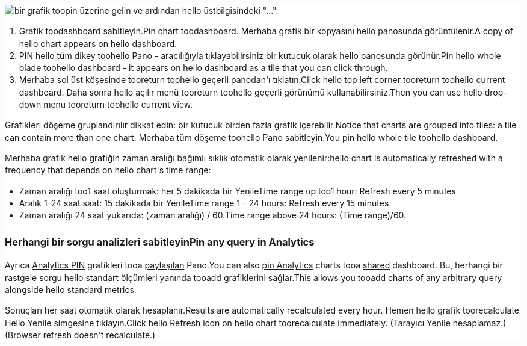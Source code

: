 ![bir grafik toopin üzerine gelin ve ardından hello üstbilgisindeki "...".](./media/app-insights-dashboards/33.png)

1. <span data-ttu-id="f2dbe-125">Grafik toodashboard sabitleyin.</span><span class="sxs-lookup"><span data-stu-id="f2dbe-125">Pin chart toodashboard.</span></span> <span data-ttu-id="f2dbe-126">Merhaba grafik bir kopyasını hello panosunda görüntülenir.</span><span class="sxs-lookup"><span data-stu-id="f2dbe-126">A copy of hello chart appears on hello dashboard.</span></span>
2. <span data-ttu-id="f2dbe-127">PIN hello tüm dikey toohello Pano - aracılığıyla tıklayabilirsiniz bir kutucuk olarak hello panosunda görünür.</span><span class="sxs-lookup"><span data-stu-id="f2dbe-127">Pin hello whole blade toohello dashboard - it appears on hello dashboard as a tile that you can click through.</span></span>
3. <span data-ttu-id="f2dbe-128">Merhaba sol üst köşesinde tooreturn toohello geçerli panodan'ı tıklatın.</span><span class="sxs-lookup"><span data-stu-id="f2dbe-128">Click hello top left corner tooreturn toohello current dashboard.</span></span> <span data-ttu-id="f2dbe-129">Daha sonra hello açılır menü tooreturn toohello geçerli görünümü kullanabilirsiniz.</span><span class="sxs-lookup"><span data-stu-id="f2dbe-129">Then you can use hello drop-down menu tooreturn toohello current view.</span></span>

<span data-ttu-id="f2dbe-130">Grafikleri döşeme gruplandırılır dikkat edin: bir kutucuk birden fazla grafik içerebilir.</span><span class="sxs-lookup"><span data-stu-id="f2dbe-130">Notice that charts are grouped into tiles: a tile can contain more than one chart.</span></span> <span data-ttu-id="f2dbe-131">Merhaba tüm döşeme toohello Pano sabitleyin.</span><span class="sxs-lookup"><span data-stu-id="f2dbe-131">You pin hello whole tile toohello dashboard.</span></span>

<span data-ttu-id="f2dbe-132">Merhaba grafik hello grafiğin zaman aralığı bağımlı sıklık otomatik olarak yenilenir:</span><span class="sxs-lookup"><span data-stu-id="f2dbe-132">hello chart is automatically refreshed with a frequency that depends on hello chart's time range:</span></span>

* <span data-ttu-id="f2dbe-133">Zaman aralığı too1 saat oluşturmak: her 5 dakikada bir Yenile</span><span class="sxs-lookup"><span data-stu-id="f2dbe-133">Time range up too1 hour: Refresh every 5 minutes</span></span>
* <span data-ttu-id="f2dbe-134">Aralık 1-24 saat saat: 15 dakikada bir Yenile</span><span class="sxs-lookup"><span data-stu-id="f2dbe-134">Time range 1 - 24 hours: Refresh every 15 minutes</span></span>
* <span data-ttu-id="f2dbe-135">Zaman aralığı 24 saat yukarıda: (zaman aralığı) / 60.</span><span class="sxs-lookup"><span data-stu-id="f2dbe-135">Time range above 24 hours: (Time range)/60.</span></span>

### <a name="pin-any-query-in-analytics"></a><span data-ttu-id="f2dbe-136">Herhangi bir sorgu analizleri sabitleyin</span><span class="sxs-lookup"><span data-stu-id="f2dbe-136">Pin any query in Analytics</span></span>
<span data-ttu-id="f2dbe-137">Ayrıca [Analytics PIN](app-insights-analytics-using.md#pin-to-dashboard) grafikleri tooa [paylaşılan](#share-dashboards-with-your-team) Pano.</span><span class="sxs-lookup"><span data-stu-id="f2dbe-137">You can also [pin Analytics](app-insights-analytics-using.md#pin-to-dashboard) charts tooa [shared](#share-dashboards-with-your-team) dashboard.</span></span> <span data-ttu-id="f2dbe-138">Bu, herhangi bir rastgele sorgu hello standart ölçümleri yanında tooadd grafiklerini sağlar.</span><span class="sxs-lookup"><span data-stu-id="f2dbe-138">This allows you tooadd charts of any arbitrary query alongside hello standard metrics.</span></span> 

<span data-ttu-id="f2dbe-139">Sonuçları her saat otomatik olarak hesaplanır.</span><span class="sxs-lookup"><span data-stu-id="f2dbe-139">Results are automatically recalculated every hour.</span></span> <span data-ttu-id="f2dbe-140">Hemen hello grafik toorecalculate Hello Yenile simgesine tıklayın.</span><span class="sxs-lookup"><span data-stu-id="f2dbe-140">Click hello Refresh icon on hello chart toorecalculate immediately.</span></span> <span data-ttu-id="f2dbe-141">(Tarayıcı Yenile hesaplamaz.)</span><span class="sxs-lookup"><span data-stu-id="f2dbe-141">(Browser refresh doesn't recalculate.)</span></span>
